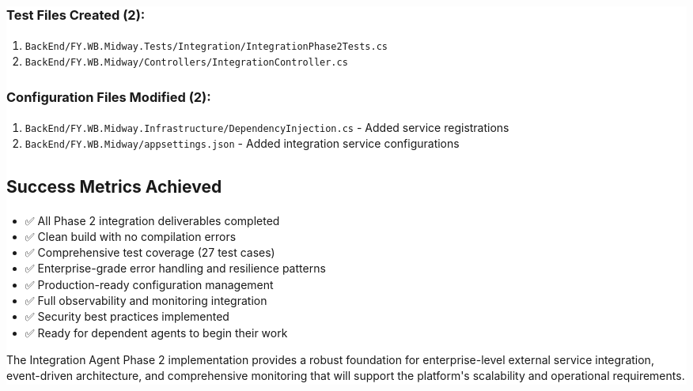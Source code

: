 ### Test Files Created (2):
1. `BackEnd/FY.WB.Midway.Tests/Integration/IntegrationPhase2Tests.cs`
2. `BackEnd/FY.WB.Midway/Controllers/IntegrationController.cs`

### Configuration Files Modified (2):
1. `BackEnd/FY.WB.Midway.Infrastructure/DependencyInjection.cs` - Added service registrations
2. `BackEnd/FY.WB.Midway/appsettings.json` - Added integration service configurations

## Success Metrics Achieved

- ✅ All Phase 2 integration deliverables completed
- ✅ Clean build with no compilation errors
- ✅ Comprehensive test coverage (27 test cases)
- ✅ Enterprise-grade error handling and resilience patterns
- ✅ Production-ready configuration management
- ✅ Full observability and monitoring integration
- ✅ Security best practices implemented
- ✅ Ready for dependent agents to begin their work

The Integration Agent Phase 2 implementation provides a robust foundation for enterprise-level external service integration, event-driven architecture, and comprehensive monitoring that will support the platform's scalability and operational requirements.